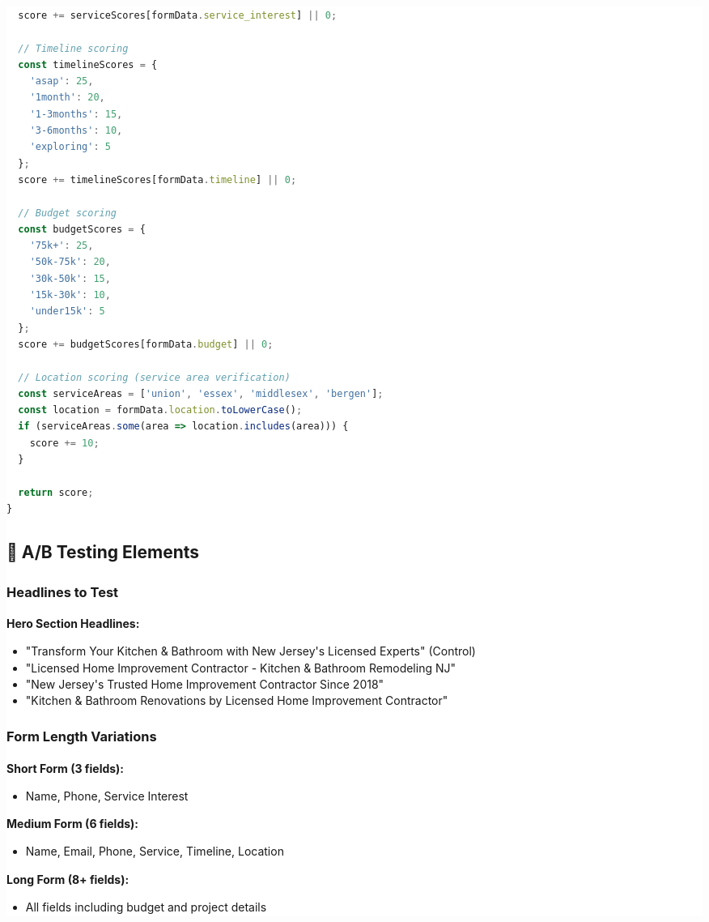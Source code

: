 ```javascript
  score += serviceScores[formData.service_interest] || 0;
  
  // Timeline scoring
  const timelineScores = {
    'asap': 25,
    '1month': 20,
    '1-3months': 15,
    '3-6months': 10,
    'exploring': 5
  };
  score += timelineScores[formData.timeline] || 0;
  
  // Budget scoring
  const budgetScores = {
    '75k+': 25,
    '50k-75k': 20,
    '30k-50k': 15,
    '15k-30k': 10,
    'under15k': 5
  };
  score += budgetScores[formData.budget] || 0;
  
  // Location scoring (service area verification)
  const serviceAreas = ['union', 'essex', 'middlesex', 'bergen'];
  const location = formData.location.toLowerCase();
  if (serviceAreas.some(area => location.includes(area))) {
    score += 10;
  }
  
  return score;
}
```

## 🔄 A/B Testing Elements

### Headlines to Test
**Hero Section Headlines:**
- "Transform Your Kitchen & Bathroom with New Jersey's Licensed Experts" (Control)
- "Licensed Home Improvement Contractor - Kitchen & Bathroom Remodeling NJ"
- "New Jersey's Trusted Home Improvement Contractor Since 2018"
- "Kitchen & Bathroom Renovations by Licensed Home Improvement Contractor"

### Form Length Variations
**Short Form (3 fields):**
- Name, Phone, Service Interest

**Medium Form (6 fields):**
- Name, Email, Phone, Service, Timeline, Location

**Long Form (8+ fields):**
- All fields including budget and project details
